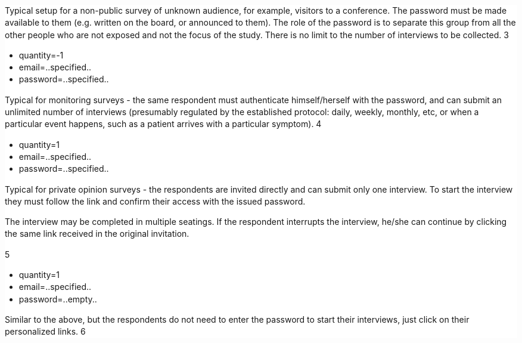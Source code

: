 <TD>
Typical setup for a non-public survey of unknown audience, for example,
visitors to a conference. The password must be made available to them
(e.g. written on the board, or announced to them). The role of the
password is to separate this group from all the other people who are
not exposed and not the focus of the study. There is no limit to the
number of interviews to be collected.

<TR>
<TD>3
<TD>

- quantity=-1
- email=..specified..
- password=..specified..

<TD>
Typical for monitoring surveys - the same respondent must authenticate
himself/herself with the password, and can submit an unlimited number
of interviews (presumably regulated by the established protocol:
daily, weekly, monthly, etc, or when a particular event happens, such
as a patient arrives with a particular symptom).

<TR>
<TD>4
<TD>

- quantity=1
- email=..specified..
- password=..specified..

<TD>
Typical for private opinion surveys - the respondents are invited directly
and can submit only one interview. To start the interview they must
follow the link and confirm their access with the issued password.

The interview may be completed in multiple seatings. If the respondent
interrupts the interview, he/she can continue by clicking the same link
received in the original invitation.

<TR>
<TD>5
<TD>

- quantity=1
- email=..specified..
- password=..empty..

<TD>
Similar to the above, but the respondents do not need to enter the
password to start their interviews, just click on their personalized links.

<TR>
<TD>6
<TD>
